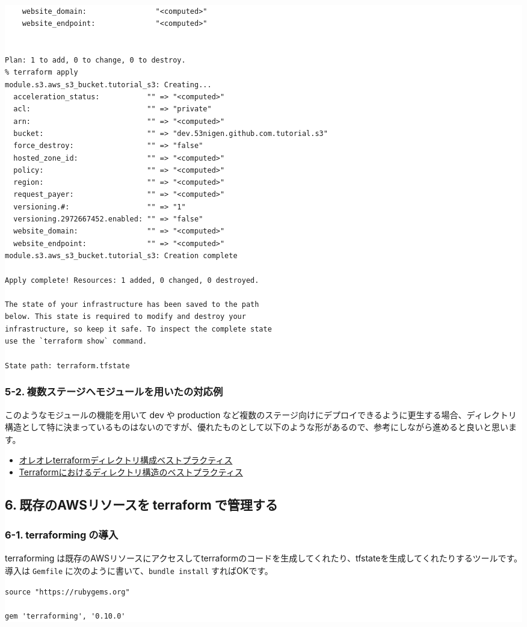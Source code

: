 ```
    website_domain:                "<computed>"
    website_endpoint:              "<computed>"


Plan: 1 to add, 0 to change, 0 to destroy.
% terraform apply
module.s3.aws_s3_bucket.tutorial_s3: Creating...
  acceleration_status:           "" => "<computed>"
  acl:                           "" => "private"
  arn:                           "" => "<computed>"
  bucket:                        "" => "dev.53nigen.github.com.tutorial.s3"
  force_destroy:                 "" => "false"
  hosted_zone_id:                "" => "<computed>"
  policy:                        "" => "<computed>"
  region:                        "" => "<computed>"
  request_payer:                 "" => "<computed>"
  versioning.#:                  "" => "1"
  versioning.2972667452.enabled: "" => "false"
  website_domain:                "" => "<computed>"
  website_endpoint:              "" => "<computed>"
module.s3.aws_s3_bucket.tutorial_s3: Creation complete

Apply complete! Resources: 1 added, 0 changed, 0 destroyed.

The state of your infrastructure has been saved to the path
below. This state is required to modify and destroy your
infrastructure, so keep it safe. To inspect the complete state
use the `terraform show` command.

State path: terraform.tfstate
```


### 5-2. 複数ステージへモジュールを用いたの対応例

このようなモジュールの機能を用いて dev や production など複数のステージ向けにデプロイできるように更生する場合、ディレクトリ構造として特に決まっているものはないのですが、優れたものとして以下のような形があるので、参考にしながら進めると良いと思います。

* [オレオレterraformディレクトリ構成ベストプラクティス](http://qiita.com/eigo_s/items/02264a5a7ad0ff6c5387)
* [Terraformにおけるディレクトリ構造のベストプラクティス](http://dev.classmethod.jp/devops/directory-layout-bestpractice-in-terraform/)

## 6. 既存のAWSリソースを terraform で管理する
### 6-1. terraforming の導入

terraforming は既存のAWSリソースにアクセスしてterraformのコードを生成してくれたり、tfstateを生成してくれたりするツールです。導入は `Gemfile` に次のように書いて、`bundle install` すればOKです。

```file:Gemfile
source "https://rubygems.org"

gem 'terraforming', '0.10.0'
```
